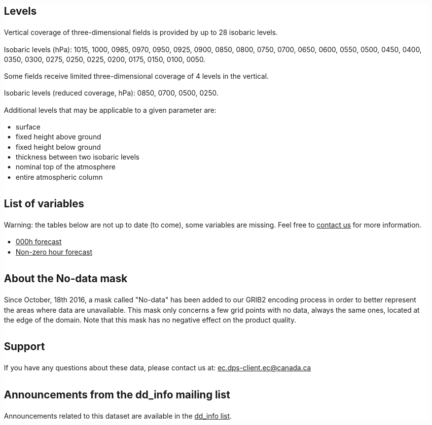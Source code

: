 ## Levels

Vertical coverage of three-dimensional fields is provided by up to 28 isobaric levels.

Isobaric levels (hPa): 1015, 1000, 0985, 0970, 0950, 0925, 0900, 0850, 0800, 0750, 0700, 0650, 0600, 0550, 0500, 0450, 0400, 0350, 0300, 0275, 0250, 0225, 0200, 0175, 0150, 0100, 0050.

Some fields receive limited three-dimensional coverage of 4 levels in the vertical.

Isobaric levels (reduced coverage, hPa): 0850, 0700, 0500, 0250.

Additional levels that may be applicable to a given parameter are:

* surface
* fixed height above ground
* fixed height below ground
* thickness between two isobaric levels
* nominal top of the atmosphere
* entire atmospheric column

## List of variables

Warning: the tables below are not up to date (to come), some variables are missing. Feel free to [contact us](mailto:ec.dps-client.ec@canada.ca) for more information.

* [000h forecast](https://weather.gc.ca/grib/HRDPS_HR/HRDPS_nat_ps2p5km_P000_deterministic_e.html)
* [Non-zero hour forecast](https://weather.gc.ca/grib/HRDPS_HR/HRDPS_ps2p5km_PNONZERO_deterministic_e.html)

## About the No-data mask

Since October, 18th 2016, a mask called "No-data" has been added to our GRIB2 encoding process in order to better represent the areas where data are unavailable. This mask only concerns a few grid points with no data, always the same ones, located at the edge of the domain. Note that this mask has no negative effect on the product quality.

## Support

If you have any questions about these data, please contact us at: ec.dps-client.ec@canada.ca


## Announcements from the dd_info mailing list 

Announcements related to this dataset are available in the [dd_info list](https://lists.ec.gc.ca/cgi-bin/mailman/listinfo/dd_info).




















